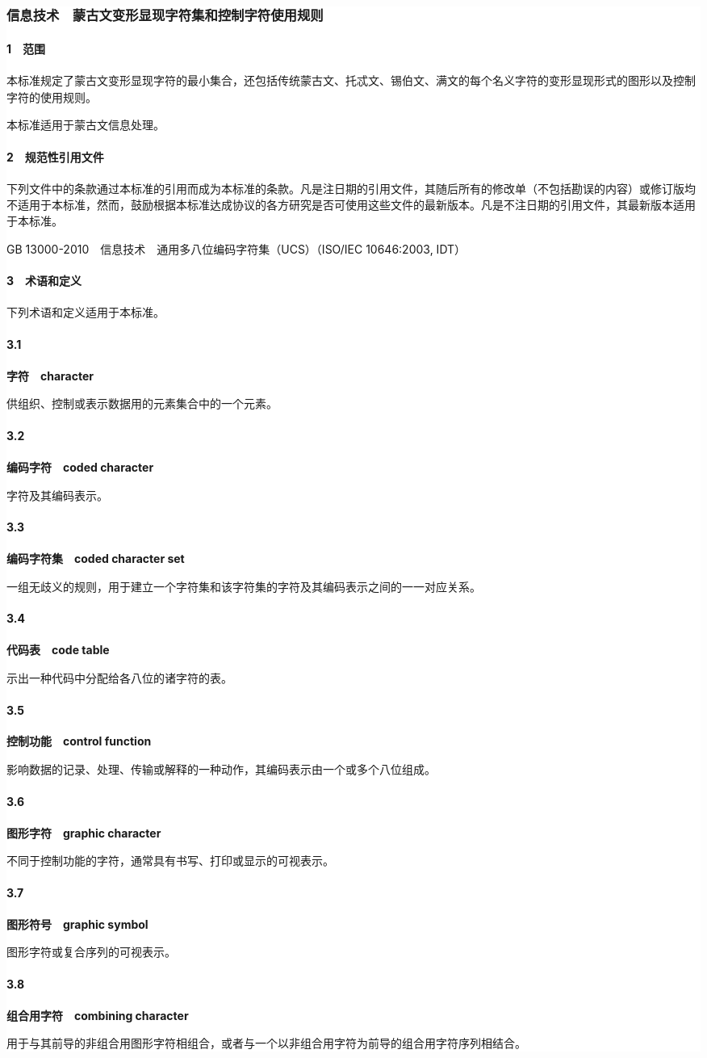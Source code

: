 ### 信息技术　蒙古文变形显现字符集和控制字符使用规则
#### 1　范围
本标准规定了蒙古文变形显现字符的最小集合，还包括传统蒙古文、托忒文、锡伯文、满文的每个名义字符的变形显现形式的图形以及控制字符的使用规则。

本标准适用于蒙古文信息处理。

#### 2　规范性引用文件
下列文件中的条款通过本标准的引用而成为本标准的条款。凡是注日期的引用文件，其随后所有的修改单（不包括勘误的内容）或修订版均不适用于本标准，然而，鼓励根据本标准达成协议的各方研究是否可使用这些文件的最新版本。凡是不注日期的引用文件，其最新版本适用于本标准。

GB 13000-2010　信息技术　通用多八位编码字符集（UCS）（ISO/IEC 10646:2003, IDT）

#### 3　术语和定义
下列术语和定义适用于本标准。

#### 3.1
**字符　character**

供组织、控制或表示数据用的元素集合中的一个元素。

#### 3.2
**编码字符　coded character**

字符及其编码表示。

#### 3.3
**编码字符集　coded character set**

一组无歧义的规则，用于建立一个字符集和该字符集的字符及其编码表示之间的一一对应关系。

#### 3.4
**代码表　code table**

示出一种代码中分配给各八位的诸字符的表。

#### 3.5
**控制功能　control function**

影响数据的记录、处理、传输或解释的一种动作，其编码表示由一个或多个八位组成。

#### 3.6
**图形字符　graphic character**

不同于控制功能的字符，通常具有书写、打印或显示的可视表示。

#### 3.7
**图形符号　graphic symbol**

图形字符或复合序列的可视表示。

#### 3.8
**组合用字符　combining character**

用于与其前导的非组合用图形字符相组合，或者与一个以非组合用字符为前导的组合用字符序列相结合。
